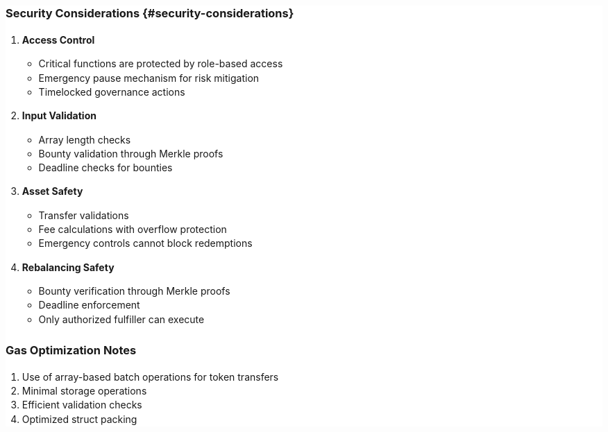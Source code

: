 ### Security Considerations {#security-considerations}

1. **Access Control**
   - Critical functions are protected by role-based access
   - Emergency pause mechanism for risk mitigation
   - Timelocked governance actions

2. **Input Validation**
   - Array length checks
   - Bounty validation through Merkle proofs
   - Deadline checks for bounties

3. **Asset Safety**
   - Transfer validations
   - Fee calculations with overflow protection
   - Emergency controls cannot block redemptions

4. **Rebalancing Safety**
   - Bounty verification through Merkle proofs
   - Deadline enforcement
   - Only authorized fulfiller can execute

### Gas Optimization Notes

1. Use of array-based batch operations for token transfers
2. Minimal storage operations
3. Efficient validation checks
4. Optimized struct packing

